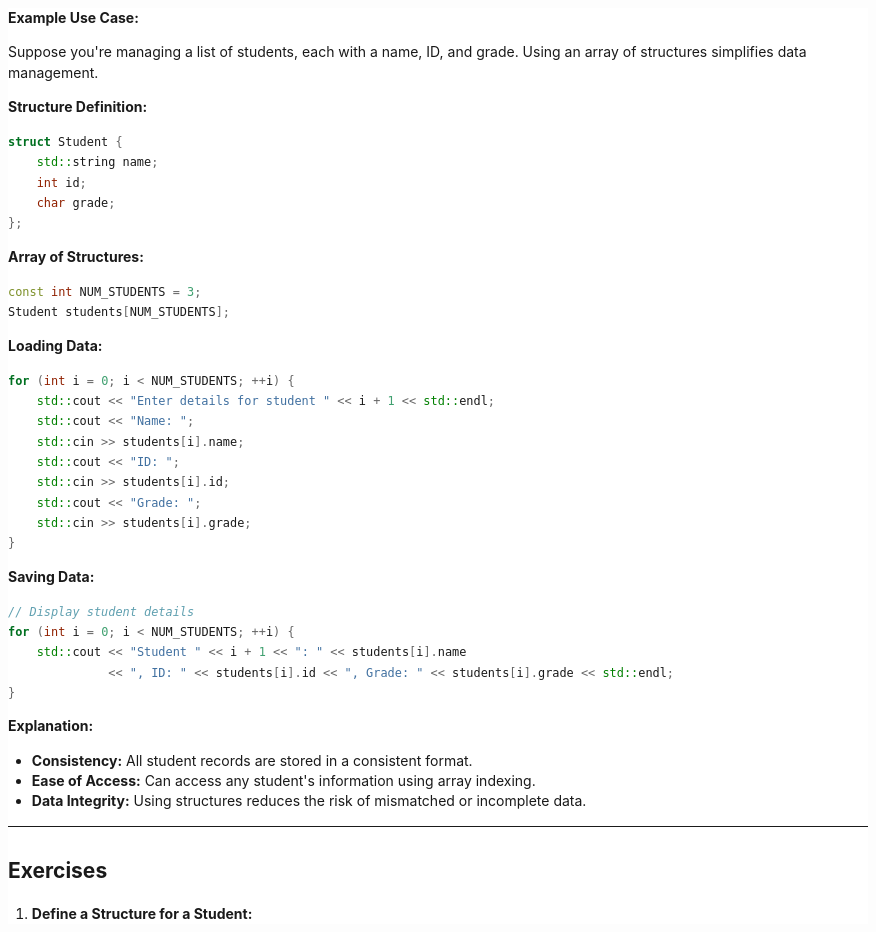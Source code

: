 **Example Use Case:**

Suppose you're managing a list of students, each with a name, ID, and grade. Using an array of structures simplifies data management.

**Structure Definition:**

```cpp
struct Student {
    std::string name;
    int id;
    char grade;
};
```

**Array of Structures:**

```cpp
const int NUM_STUDENTS = 3;
Student students[NUM_STUDENTS];
```

**Loading Data:**

```cpp
for (int i = 0; i < NUM_STUDENTS; ++i) {
    std::cout << "Enter details for student " << i + 1 << std::endl;
    std::cout << "Name: ";
    std::cin >> students[i].name;
    std::cout << "ID: ";
    std::cin >> students[i].id;
    std::cout << "Grade: ";
    std::cin >> students[i].grade;
}
```

**Saving Data:**

```cpp
// Display student details
for (int i = 0; i < NUM_STUDENTS; ++i) {
    std::cout << "Student " << i + 1 << ": " << students[i].name
              << ", ID: " << students[i].id << ", Grade: " << students[i].grade << std::endl;
}
```

**Explanation:**

- **Consistency:** All student records are stored in a consistent format.
- **Ease of Access:** Can access any student's information using array indexing.
- **Data Integrity:** Using structures reduces the risk of mismatched or incomplete data.

---

## Exercises

1. **Define a Structure for a Student:**
